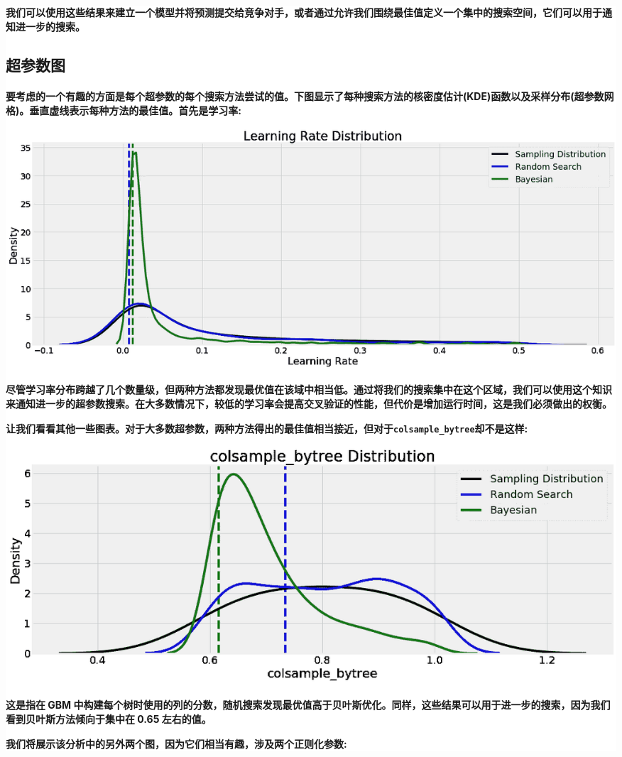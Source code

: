 **我们可以使用这些结果来建立一个模型并将预测提交给竞争对手，或者通过允许我们围绕最佳值定义一个集中的搜索空间，它们可以用于通知进一步的搜索。**

## **超参数图**

**要考虑的一个有趣的方面是每个超参数的每个搜索方法尝试的值。下图显示了每种搜索方法的核密度估计(KDE)函数以及采样分布(超参数网格)。垂直虚线表示每种方法的最佳值。首先是学习率:**

**![](img/ffddf6c62c672ced34040b35b15fdd21.png)**

**尽管学习率分布跨越了几个数量级，但两种方法都发现最优值在该域中相当低。通过将我们的搜索集中在这个区域，我们可以使用这个知识来通知进一步的超参数搜索。在大多数情况下，较低的学习率会提高交叉验证的性能，但代价是增加运行时间，这是我们必须做出的权衡。**

**让我们看看其他一些图表。对于大多数超参数，两种方法得出的最佳值相当接近，但对于`colsample_bytree`却不是这样:**

**![](img/8d9141628b63aee0ef4dd4c7067d13c9.png)**

**这是指在 GBM 中构建每个树时使用的列的分数，随机搜索发现最优值高于贝叶斯优化。同样，这些结果可以用于进一步的搜索，因为我们看到贝叶斯方法倾向于集中在 0.65 左右的值。**

**我们将展示该分析中的另外两个图，因为它们相当有趣，涉及两个正则化参数:**
